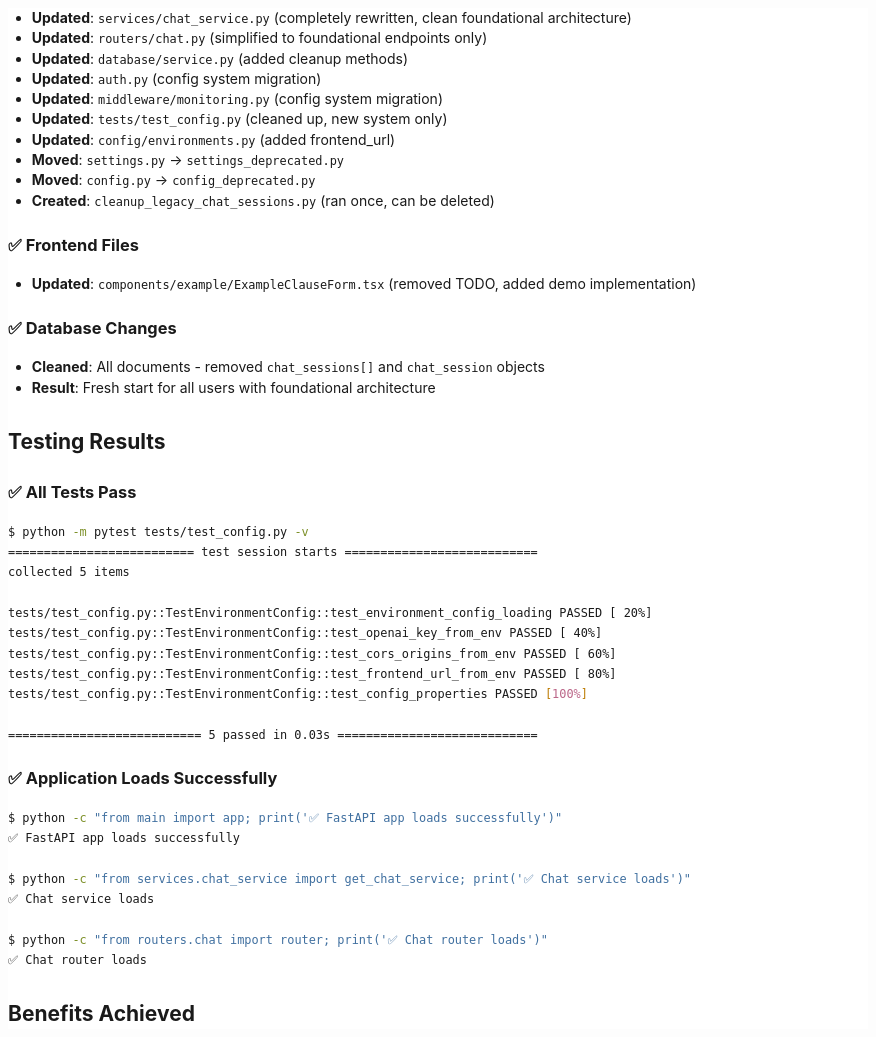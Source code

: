 - **Updated**: `services/chat_service.py` (completely rewritten, clean foundational architecture)
- **Updated**: `routers/chat.py` (simplified to foundational endpoints only)
- **Updated**: `database/service.py` (added cleanup methods)
- **Updated**: `auth.py` (config system migration)
- **Updated**: `middleware/monitoring.py` (config system migration)
- **Updated**: `tests/test_config.py` (cleaned up, new system only)
- **Updated**: `config/environments.py` (added frontend_url)
- **Moved**: `settings.py` → `settings_deprecated.py`
- **Moved**: `config.py` → `config_deprecated.py`
- **Created**: `cleanup_legacy_chat_sessions.py` (ran once, can be deleted)

### ✅ Frontend Files

- **Updated**: `components/example/ExampleClauseForm.tsx` (removed TODO, added demo implementation)

### ✅ Database Changes

- **Cleaned**: All documents - removed `chat_sessions[]` and `chat_session` objects
- **Result**: Fresh start for all users with foundational architecture

## Testing Results

### ✅ All Tests Pass

```bash
$ python -m pytest tests/test_config.py -v
========================== test session starts ===========================
collected 5 items

tests/test_config.py::TestEnvironmentConfig::test_environment_config_loading PASSED [ 20%]
tests/test_config.py::TestEnvironmentConfig::test_openai_key_from_env PASSED [ 40%]
tests/test_config.py::TestEnvironmentConfig::test_cors_origins_from_env PASSED [ 60%]
tests/test_config.py::TestEnvironmentConfig::test_frontend_url_from_env PASSED [ 80%]
tests/test_config.py::TestEnvironmentConfig::test_config_properties PASSED [100%]

=========================== 5 passed in 0.03s ============================
```

### ✅ Application Loads Successfully

```bash
$ python -c "from main import app; print('✅ FastAPI app loads successfully')"
✅ FastAPI app loads successfully

$ python -c "from services.chat_service import get_chat_service; print('✅ Chat service loads')"
✅ Chat service loads

$ python -c "from routers.chat import router; print('✅ Chat router loads')"
✅ Chat router loads
```

## Benefits Achieved
